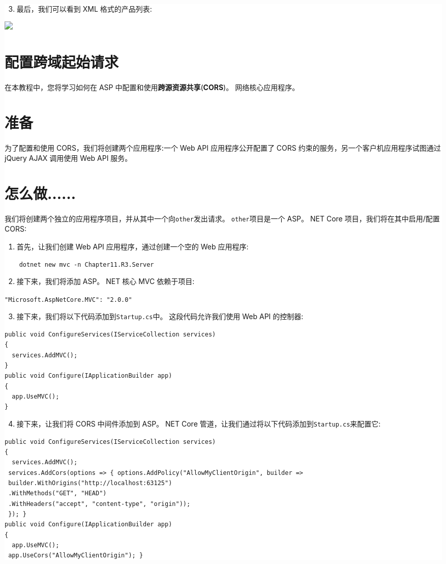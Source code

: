 3.  最后，我们可以看到 XML 格式的产品列表:

![](assets/bc836487-3246-4ef9-a4f6-0eb238e362d1.png)

# 配置跨域起始请求

在本教程中，您将学习如何在 ASP 中配置和使用**跨源资源共享**(**CORS**)。 网络核心应用程序。

# 准备

为了配置和使用 CORS，我们将创建两个应用程序:一个 Web API 应用程序公开配置了 CORS 约束的服务，另一个客户机应用程序试图通过 jQuery AJAX 调用使用 Web API 服务。

# 怎么做……

我们将创建两个独立的应用程序项目，并从其中一个向`other`发出请求。 `other`项目是一个 ASP。 NET Core 项目，我们将在其中启用/配置 CORS:

1.  首先，让我们创建 Web API 应用程序，通过创建一个空的 Web 应用程序:

```
    dotnet new mvc -n Chapter11.R3.Server
```

2.  接下来，我们将添加 ASP。 NET 核心 MVC 依赖于项目:

```
"Microsoft.AspNetCore.MVC": "2.0.0"
```

3.  接下来，我们将以下代码添加到`Startup.cs`中。 这段代码允许我们使用 Web API 的控制器:

```
public void ConfigureServices(IServiceCollection services)
{
  services.AddMVC();
}
public void Configure(IApplicationBuilder app)
{
  app.UseMVC();
}
```

4.  接下来，让我们将 CORS 中间件添加到 ASP。 NET Core 管道，让我们通过将以下代码添加到`Startup.cs`来配置它:

```
public void ConfigureServices(IServiceCollection services)
{
  services.AddMVC();
 services.AddCors(options => { options.AddPolicy("AllowMyClientOrigin", builder =>
 builder.WithOrigins("http://localhost:63125")
 .WithMethods("GET", "HEAD")
 .WithHeaders("accept", "content-type", "origin"));
 }); }
public void Configure(IApplicationBuilder app)
{
  app.UseMVC();
 app.UseCors("AllowMyClientOrigin"); }
```

